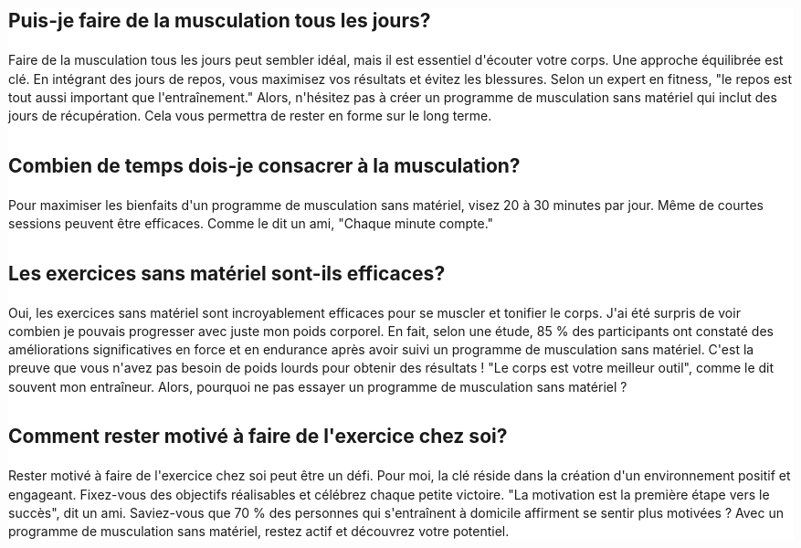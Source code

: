 ## Puis-je faire de la musculation tous les jours?

Faire de la musculation tous les jours peut sembler idéal, mais il est essentiel d'écouter votre corps. Une approche équilibrée est clé. En intégrant des jours de repos, vous maximisez vos résultats et évitez les blessures. Selon un expert en fitness, "le repos est tout aussi important que l'entraînement." Alors, n'hésitez pas à créer un programme de musculation sans matériel qui inclut des jours de récupération. Cela vous permettra de rester en forme sur le long terme.

## Combien de temps dois-je consacrer à la musculation?

Pour maximiser les bienfaits d'un programme de musculation sans matériel, visez 20 à 30 minutes par jour. Même de courtes sessions peuvent être efficaces. Comme le dit un ami, "Chaque minute compte."

## Les exercices sans matériel sont-ils efficaces?

Oui, les exercices sans matériel sont incroyablement efficaces pour se muscler et tonifier le corps. J'ai été surpris de voir combien je pouvais progresser avec juste mon poids corporel. En fait, selon une étude, 85 % des participants ont constaté des améliorations significatives en force et en endurance après avoir suivi un programme de musculation sans matériel. C'est la preuve que vous n'avez pas besoin de poids lourds pour obtenir des résultats ! "Le corps est votre meilleur outil", comme le dit souvent mon entraîneur. Alors, pourquoi ne pas essayer un programme de musculation sans matériel ?

## Comment rester motivé à faire de l'exercice chez soi?

Rester motivé à faire de l'exercice chez soi peut être un défi. Pour moi, la clé réside dans la création d'un environnement positif et engageant. Fixez-vous des objectifs réalisables et célébrez chaque petite victoire. "La motivation est la première étape vers le succès", dit un ami. Saviez-vous que 70 % des personnes qui s'entraînent à domicile affirment se sentir plus motivées ? Avec un programme de musculation sans matériel, restez actif et découvrez votre potentiel.
